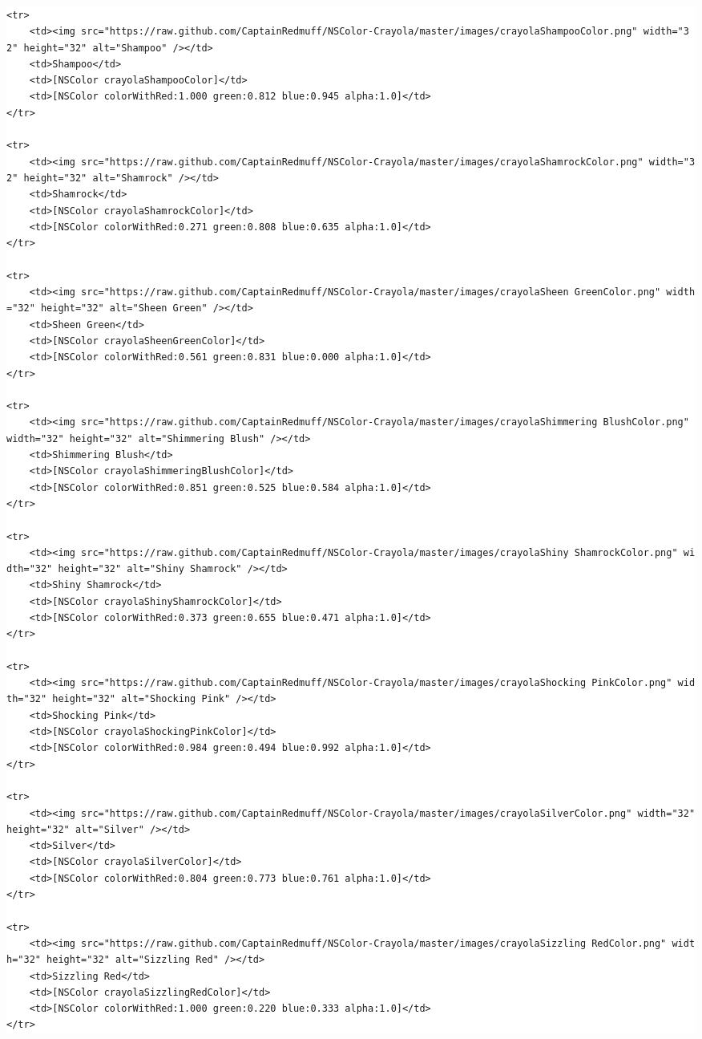 	<tr>
		<td><img src="https://raw.github.com/CaptainRedmuff/NSColor-Crayola/master/images/crayolaShampooColor.png" width="32" height="32" alt="Shampoo" /></td>
		<td>Shampoo</td>
		<td>[NSColor crayolaShampooColor]</td>
		<td>[NSColor colorWithRed:1.000 green:0.812 blue:0.945 alpha:1.0]</td>
	</tr>

	<tr>
		<td><img src="https://raw.github.com/CaptainRedmuff/NSColor-Crayola/master/images/crayolaShamrockColor.png" width="32" height="32" alt="Shamrock" /></td>
		<td>Shamrock</td>
		<td>[NSColor crayolaShamrockColor]</td>
		<td>[NSColor colorWithRed:0.271 green:0.808 blue:0.635 alpha:1.0]</td>
	</tr>

	<tr>
		<td><img src="https://raw.github.com/CaptainRedmuff/NSColor-Crayola/master/images/crayolaSheen GreenColor.png" width="32" height="32" alt="Sheen Green" /></td>
		<td>Sheen Green</td>
		<td>[NSColor crayolaSheenGreenColor]</td>
		<td>[NSColor colorWithRed:0.561 green:0.831 blue:0.000 alpha:1.0]</td>
	</tr>

	<tr>
		<td><img src="https://raw.github.com/CaptainRedmuff/NSColor-Crayola/master/images/crayolaShimmering BlushColor.png" width="32" height="32" alt="Shimmering Blush" /></td>
		<td>Shimmering Blush</td>
		<td>[NSColor crayolaShimmeringBlushColor]</td>
		<td>[NSColor colorWithRed:0.851 green:0.525 blue:0.584 alpha:1.0]</td>
	</tr>

	<tr>
		<td><img src="https://raw.github.com/CaptainRedmuff/NSColor-Crayola/master/images/crayolaShiny ShamrockColor.png" width="32" height="32" alt="Shiny Shamrock" /></td>
		<td>Shiny Shamrock</td>
		<td>[NSColor crayolaShinyShamrockColor]</td>
		<td>[NSColor colorWithRed:0.373 green:0.655 blue:0.471 alpha:1.0]</td>
	</tr>

	<tr>
		<td><img src="https://raw.github.com/CaptainRedmuff/NSColor-Crayola/master/images/crayolaShocking PinkColor.png" width="32" height="32" alt="Shocking Pink" /></td>
		<td>Shocking Pink</td>
		<td>[NSColor crayolaShockingPinkColor]</td>
		<td>[NSColor colorWithRed:0.984 green:0.494 blue:0.992 alpha:1.0]</td>
	</tr>

	<tr>
		<td><img src="https://raw.github.com/CaptainRedmuff/NSColor-Crayola/master/images/crayolaSilverColor.png" width="32" height="32" alt="Silver" /></td>
		<td>Silver</td>
		<td>[NSColor crayolaSilverColor]</td>
		<td>[NSColor colorWithRed:0.804 green:0.773 blue:0.761 alpha:1.0]</td>
	</tr>

	<tr>
		<td><img src="https://raw.github.com/CaptainRedmuff/NSColor-Crayola/master/images/crayolaSizzling RedColor.png" width="32" height="32" alt="Sizzling Red" /></td>
		<td>Sizzling Red</td>
		<td>[NSColor crayolaSizzlingRedColor]</td>
		<td>[NSColor colorWithRed:1.000 green:0.220 blue:0.333 alpha:1.0]</td>
	</tr>
